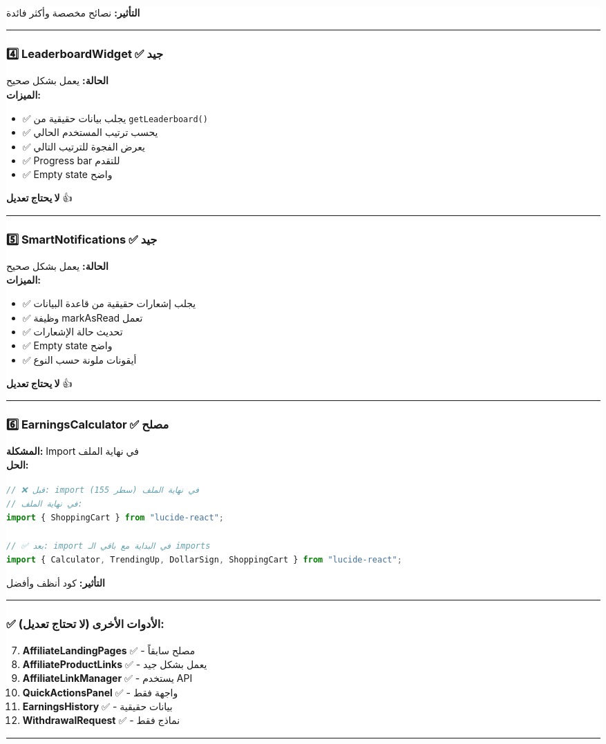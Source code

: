 **التأثير:** نصائح مخصصة وأكثر فائدة

---

### **4️⃣ LeaderboardWidget** ✅ جيد
**الحالة:** يعمل بشكل صحيح  
**الميزات:**
- ✅ يجلب بيانات حقيقية من `getLeaderboard()`
- ✅ يحسب ترتيب المستخدم الحالي
- ✅ يعرض الفجوة للترتيب التالي
- ✅ Progress bar للتقدم
- ✅ Empty state واضح

**لا يحتاج تعديل** 👍

---

### **5️⃣ SmartNotifications** ✅ جيد
**الحالة:** يعمل بشكل صحيح  
**الميزات:**
- ✅ يجلب إشعارات حقيقية من قاعدة البيانات
- ✅ وظيفة markAsRead تعمل
- ✅ تحديث حالة الإشعارات
- ✅ Empty state واضح
- ✅ أيقونات ملونة حسب النوع

**لا يحتاج تعديل** 👍

---

### **6️⃣ EarningsCalculator** ✅ مصلح
**المشكلة:** Import في نهاية الملف  
**الحل:**
```typescript
// ❌ قبل: import في نهاية الملف (سطر 155)
// في نهاية الملف:
import { ShoppingCart } from "lucide-react";

// ✅ بعد: import في البداية مع باقي الـ imports
import { Calculator, TrendingUp, DollarSign, ShoppingCart } from "lucide-react";
```

**التأثير:** كود أنظف وأفضل

---

### **✅ الأدوات الأخرى (لا تحتاج تعديل):**

7. **AffiliateLandingPages** ✅ - مصلح سابقاً
8. **AffiliateProductLinks** ✅ - يعمل بشكل جيد
9. **AffiliateLinkManager** ✅ - يستخدم API
10. **QuickActionsPanel** ✅ - واجهة فقط
11. **EarningsHistory** ✅ - بيانات حقيقية
12. **WithdrawalRequest** ✅ - نماذج فقط

---